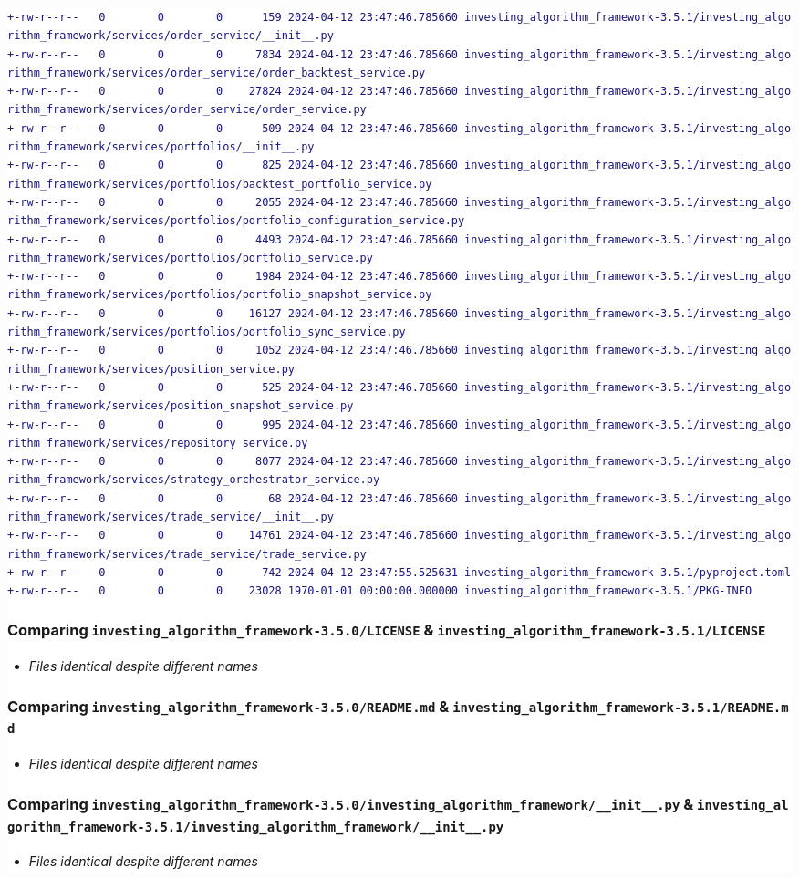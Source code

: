 ```diff
+-rw-r--r--   0        0        0      159 2024-04-12 23:47:46.785660 investing_algorithm_framework-3.5.1/investing_algorithm_framework/services/order_service/__init__.py
+-rw-r--r--   0        0        0     7834 2024-04-12 23:47:46.785660 investing_algorithm_framework-3.5.1/investing_algorithm_framework/services/order_service/order_backtest_service.py
+-rw-r--r--   0        0        0    27824 2024-04-12 23:47:46.785660 investing_algorithm_framework-3.5.1/investing_algorithm_framework/services/order_service/order_service.py
+-rw-r--r--   0        0        0      509 2024-04-12 23:47:46.785660 investing_algorithm_framework-3.5.1/investing_algorithm_framework/services/portfolios/__init__.py
+-rw-r--r--   0        0        0      825 2024-04-12 23:47:46.785660 investing_algorithm_framework-3.5.1/investing_algorithm_framework/services/portfolios/backtest_portfolio_service.py
+-rw-r--r--   0        0        0     2055 2024-04-12 23:47:46.785660 investing_algorithm_framework-3.5.1/investing_algorithm_framework/services/portfolios/portfolio_configuration_service.py
+-rw-r--r--   0        0        0     4493 2024-04-12 23:47:46.785660 investing_algorithm_framework-3.5.1/investing_algorithm_framework/services/portfolios/portfolio_service.py
+-rw-r--r--   0        0        0     1984 2024-04-12 23:47:46.785660 investing_algorithm_framework-3.5.1/investing_algorithm_framework/services/portfolios/portfolio_snapshot_service.py
+-rw-r--r--   0        0        0    16127 2024-04-12 23:47:46.785660 investing_algorithm_framework-3.5.1/investing_algorithm_framework/services/portfolios/portfolio_sync_service.py
+-rw-r--r--   0        0        0     1052 2024-04-12 23:47:46.785660 investing_algorithm_framework-3.5.1/investing_algorithm_framework/services/position_service.py
+-rw-r--r--   0        0        0      525 2024-04-12 23:47:46.785660 investing_algorithm_framework-3.5.1/investing_algorithm_framework/services/position_snapshot_service.py
+-rw-r--r--   0        0        0      995 2024-04-12 23:47:46.785660 investing_algorithm_framework-3.5.1/investing_algorithm_framework/services/repository_service.py
+-rw-r--r--   0        0        0     8077 2024-04-12 23:47:46.785660 investing_algorithm_framework-3.5.1/investing_algorithm_framework/services/strategy_orchestrator_service.py
+-rw-r--r--   0        0        0       68 2024-04-12 23:47:46.785660 investing_algorithm_framework-3.5.1/investing_algorithm_framework/services/trade_service/__init__.py
+-rw-r--r--   0        0        0    14761 2024-04-12 23:47:46.785660 investing_algorithm_framework-3.5.1/investing_algorithm_framework/services/trade_service/trade_service.py
+-rw-r--r--   0        0        0      742 2024-04-12 23:47:55.525631 investing_algorithm_framework-3.5.1/pyproject.toml
+-rw-r--r--   0        0        0    23028 1970-01-01 00:00:00.000000 investing_algorithm_framework-3.5.1/PKG-INFO
```

### Comparing `investing_algorithm_framework-3.5.0/LICENSE` & `investing_algorithm_framework-3.5.1/LICENSE`

 * *Files identical despite different names*

### Comparing `investing_algorithm_framework-3.5.0/README.md` & `investing_algorithm_framework-3.5.1/README.md`

 * *Files identical despite different names*

### Comparing `investing_algorithm_framework-3.5.0/investing_algorithm_framework/__init__.py` & `investing_algorithm_framework-3.5.1/investing_algorithm_framework/__init__.py`

 * *Files identical despite different names*
